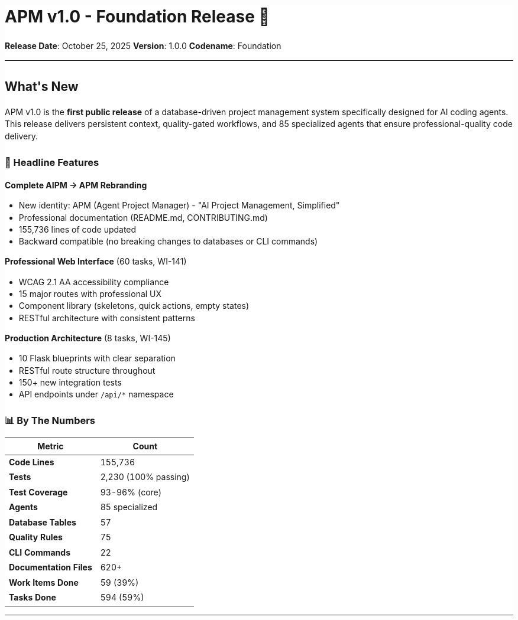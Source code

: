 # APM v1.0 - Foundation Release 🎉

**Release Date**: October 25, 2025
**Version**: 1.0.0
**Codename**: Foundation

---

## What's New

APM v1.0 is the **first public release** of a database-driven project management system specifically designed for AI coding agents. This release delivers persistent context, quality-gated workflows, and 85 specialized agents that ensure professional-quality code delivery.

### 🎯 Headline Features

**Complete AIPM → APM Rebranding**
- New identity: APM (Agent Project Manager) - "AI Project Management, Simplified"
- Professional documentation (README.md, CONTRIBUTING.md)
- 155,736 lines of code updated
- Backward compatible (no breaking changes to databases or CLI commands)

**Professional Web Interface** (60 tasks, WI-141)
- WCAG 2.1 AA accessibility compliance
- 15 major routes with professional UX
- Component library (skeletons, quick actions, empty states)
- RESTful architecture with consistent patterns

**Production Architecture** (8 tasks, WI-145)
- 10 Flask blueprints with clear separation
- RESTful route structure throughout
- 150+ new integration tests
- API endpoints under `/api/*` namespace

### 📊 By The Numbers

| Metric | Count |
|--------|-------|
| **Code Lines** | 155,736 |
| **Tests** | 2,230 (100% passing) |
| **Test Coverage** | 93-96% (core) |
| **Agents** | 85 specialized |
| **Database Tables** | 57 |
| **Quality Rules** | 75 |
| **CLI Commands** | 22 |
| **Documentation Files** | 620+ |
| **Work Items Done** | 59 (39%) |
| **Tasks Done** | 594 (59%) |

---
